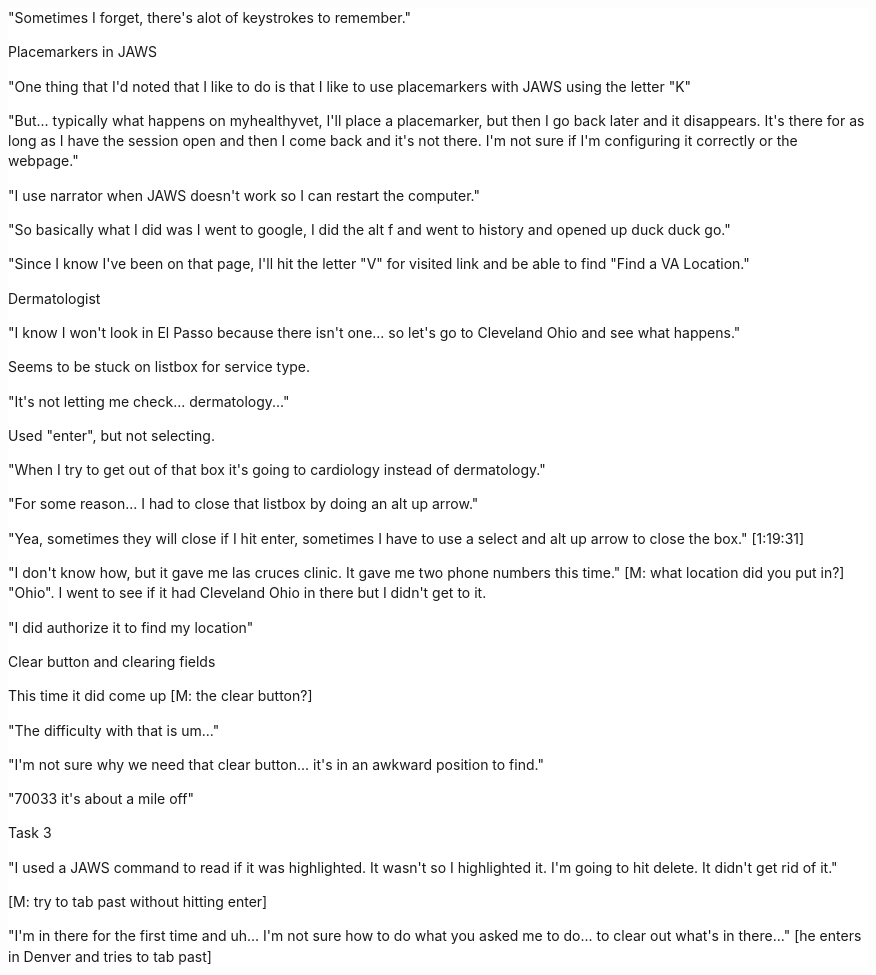 "Sometimes I forget, there's alot of keystrokes to remember."

Placemarkers in JAWS

"One thing that I'd noted that I like to do is that I like to use placemarkers with JAWS using the letter "K"

"But... typically what happens on myhealthyvet, I'll place a placemarker, but then I go back later and it disappears. It's there for as long as I have the session open and then I come back and it's not there. I'm not sure if I'm configuring it correctly or the webpage."

"I use narrator when JAWS doesn't work so I can restart the computer."

"So basically what I did was I went to google, I did the alt f and went to history and opened up duck duck go."

"Since I know I've been on that page, I'll hit the letter "V" for visited link and be able to find "Find a VA Location."

Dermatologist

"I know I won't look in El Passo because there isn't one... so let's go to Cleveland Ohio and see what happens."

Seems to be stuck on listbox for service type.

"It's not letting me check... dermatology..." 

Used "enter", but not selecting.

"When I try to get out of that box it's going to cardiology instead of dermatology."

"For some reason... I had to close that listbox by doing an alt up arrow."

"Yea, sometimes they will close if I hit enter, sometimes I have to use a select and alt up arrow to close the box." [1:19:31]

"I don't know how, but it gave me las cruces clinic. It gave me two phone numbers this time." [M: what location did you put in?] "Ohio". I went to see if it had Cleveland Ohio in there but I didn't get to it.

"I did authorize it to find my location"

Clear button and clearing fields

This time it did come up [M: the clear button?]

"The difficulty with that is um..."

"I'm not sure why we need that clear button... it's in an awkward position to find."

"70033 it's about a mile off"

Task 3

"I used a JAWS command to read if it was highlighted. It wasn't so I highlighted it. I'm going to hit delete. It didn't get rid of it."

[M: try to tab past without hitting enter]

"I'm in there for the first time and uh... I'm not sure how to do what you asked me to do... to clear out what's in there..." [he enters in Denver and tries to tab past] 

